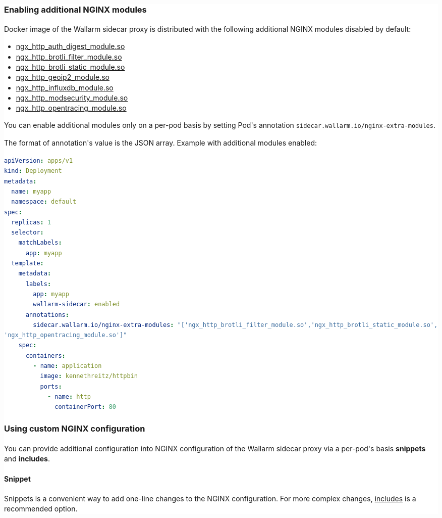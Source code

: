 ### Enabling additional NGINX modules

Docker image of the Wallarm sidecar proxy is distributed with the following additional NGINX modules disabled by default:

* [ngx_http_auth_digest_module.so](https://github.com/atomx/nginx-http-auth-digest)
* [ngx_http_brotli_filter_module.so](https://github.com/google/ngx_brotli)
* [ngx_http_brotli_static_module.so](https://github.com/google/ngx_brotli)
* [ngx_http_geoip2_module.so](https://github.com/leev/ngx_http_geoip2_module)
* [ngx_http_influxdb_module.so](https://github.com/influxdata/nginx-influxdb-module)
* [ngx_http_modsecurity_module.so](https://github.com/SpiderLabs/ModSecurity)
* [ngx_http_opentracing_module.so](https://github.com/opentracing-contrib/nginx-opentracing)

You can enable additional modules only on a per-pod basis by setting Pod's annotation `sidecar.wallarm.io/nginx-extra-modules`.

The format of annotation's value is the JSON array. Example with additional modules enabled:

```yaml hl_lines="16-17"
apiVersion: apps/v1
kind: Deployment
metadata:
  name: myapp
  namespace: default
spec:
  replicas: 1
  selector:
    matchLabels:
      app: myapp
  template:
    metadata:
      labels:
        app: myapp
        wallarm-sidecar: enabled
      annotations:
        sidecar.wallarm.io/nginx-extra-modules: "['ngx_http_brotli_filter_module.so','ngx_http_brotli_static_module.so', 'ngx_http_opentracing_module.so']"
    spec:
      containers:
        - name: application
          image: kennethreitz/httpbin
          ports:
            - name: http
              containerPort: 80
```

### Using custom NGINX configuration

You can provide additional configuration into NGINX configuration of the Wallarm sidecar proxy via a per-pod's basis **snippets** and **includes**.

#### Snippet

Snippets is a convenient way to add one-line changes to the NGINX configuration. For more complex changes, [includes](#include) is a recommended option.
